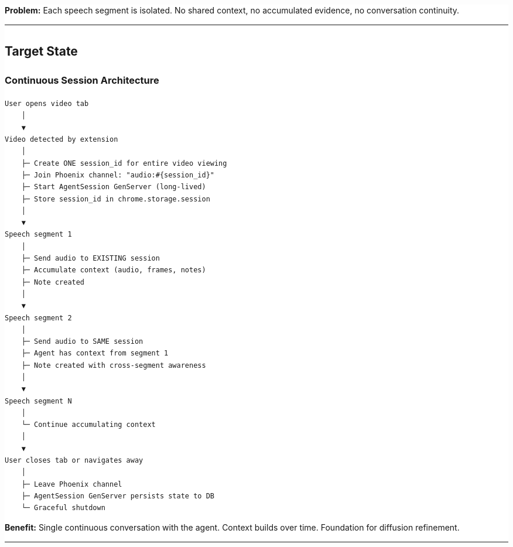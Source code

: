 **Problem:** Each speech segment is isolated. No shared context, no accumulated evidence, no conversation continuity.

---

## Target State

### Continuous Session Architecture

```
User opens video tab
    │
    ▼
Video detected by extension
    │
    ├─ Create ONE session_id for entire video viewing
    ├─ Join Phoenix channel: "audio:#{session_id}"
    ├─ Start AgentSession GenServer (long-lived)
    ├─ Store session_id in chrome.storage.session
    │
    ▼
Speech segment 1
    │
    ├─ Send audio to EXISTING session
    ├─ Accumulate context (audio, frames, notes)
    ├─ Note created
    │
    ▼
Speech segment 2
    │
    ├─ Send audio to SAME session
    ├─ Agent has context from segment 1
    ├─ Note created with cross-segment awareness
    │
    ▼
Speech segment N
    │
    └─ Continue accumulating context
    │
    ▼
User closes tab or navigates away
    │
    ├─ Leave Phoenix channel
    ├─ AgentSession GenServer persists state to DB
    └─ Graceful shutdown
```

**Benefit:** Single continuous conversation with the agent. Context builds over time. Foundation for diffusion refinement.

---
